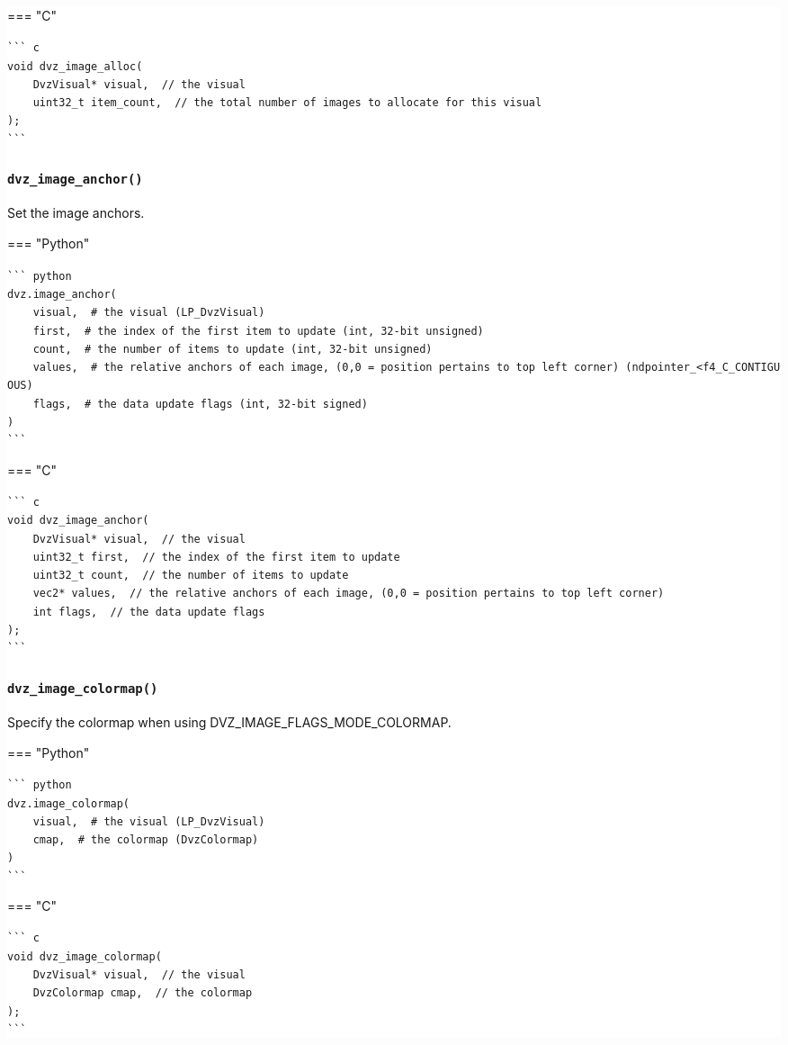 === "C"

    ``` c
    void dvz_image_alloc(
        DvzVisual* visual,  // the visual
        uint32_t item_count,  // the total number of images to allocate for this visual
    );
    ```

### `dvz_image_anchor()`

Set the image anchors.

=== "Python"

    ``` python
    dvz.image_anchor(
        visual,  # the visual (LP_DvzVisual)
        first,  # the index of the first item to update (int, 32-bit unsigned)
        count,  # the number of items to update (int, 32-bit unsigned)
        values,  # the relative anchors of each image, (0,0 = position pertains to top left corner) (ndpointer_<f4_C_CONTIGUOUS)
        flags,  # the data update flags (int, 32-bit signed)
    )
    ```

=== "C"

    ``` c
    void dvz_image_anchor(
        DvzVisual* visual,  // the visual
        uint32_t first,  // the index of the first item to update
        uint32_t count,  // the number of items to update
        vec2* values,  // the relative anchors of each image, (0,0 = position pertains to top left corner)
        int flags,  // the data update flags
    );
    ```

### `dvz_image_colormap()`

Specify the colormap when using DVZ_IMAGE_FLAGS_MODE_COLORMAP.

=== "Python"

    ``` python
    dvz.image_colormap(
        visual,  # the visual (LP_DvzVisual)
        cmap,  # the colormap (DvzColormap)
    )
    ```

=== "C"

    ``` c
    void dvz_image_colormap(
        DvzVisual* visual,  // the visual
        DvzColormap cmap,  // the colormap
    );
    ```

